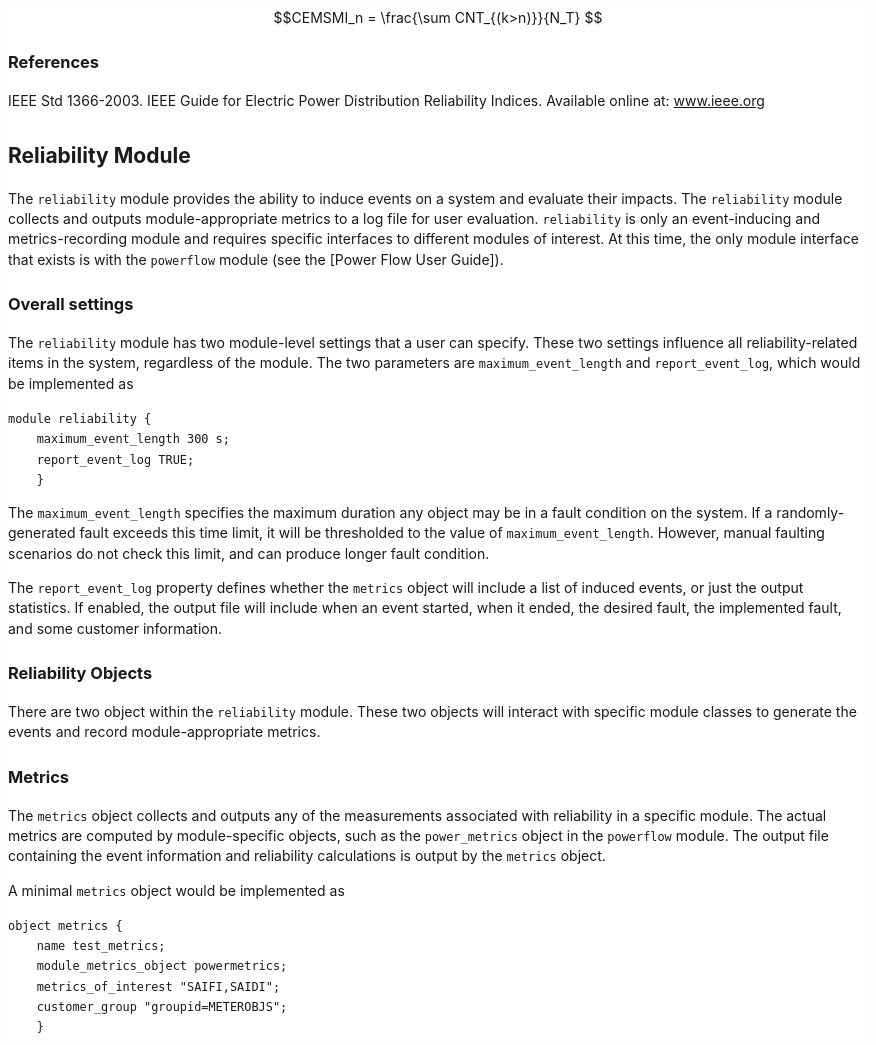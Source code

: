 $$CEMSMI_n = \frac{\sum CNT_{(k>n)}}{N_T} 
$$

### References

IEEE Std 1366-2003. IEEE Guide for Electric Power Distribution Reliability Indices. Available online at: www.ieee.org 

## Reliability Module 

The `reliability` module provides the ability to induce events on a system and evaluate their impacts. The `reliability` module collects and outputs module-appropriate metrics to a log file for user evaluation. `reliability` is only an event-inducing and metrics-recording module and requires specific interfaces to different modules of interest. At this time, the only module interface that exists is with the `powerflow` module (see the [Power Flow User Guide]). 

### Overall settings

The `reliability` module has two module-level settings that a user can specify. These two settings influence all reliability-related items in the system, regardless of the module. The two parameters are `maximum_event_length` and `report_event_log`, which would be implemented as 
    
    
    module reliability {
    	maximum_event_length 300 s;
    	report_event_log TRUE;
    	}
    

The `maximum_event_length` specifies the maximum duration any object may be in a fault condition on the system. If a randomly-generated fault exceeds this time limit, it will be thresholded to the value of `maximum_event_length`. However, manual faulting scenarios do not check this limit, and can produce longer fault condition. 

The `report_event_log` property defines whether the `metrics` object will include a list of induced events, or just the output statistics. If enabled, the output file will include when an event started, when it ended, the desired fault, the implemented fault, and some customer information. 

### Reliability Objects

There are two object within the `reliability` module. These two objects will interact with specific module classes to generate the events and record module-appropriate metrics. 

### Metrics

The `metrics` object collects and outputs any of the measurements associated with reliability in a specific module. The actual metrics are computed by module-specific objects, such as the `power_metrics` object in the `powerflow` module. The output file containing the event information and reliability calculations is output by the `metrics` object. 

A minimal `metrics` object would be implemented as 
    
    
    object metrics {
    	name test_metrics;
    	module_metrics_object powermetrics;
    	metrics_of_interest "SAIFI,SAIDI";
    	customer_group "groupid=METEROBJS";
    	}
    